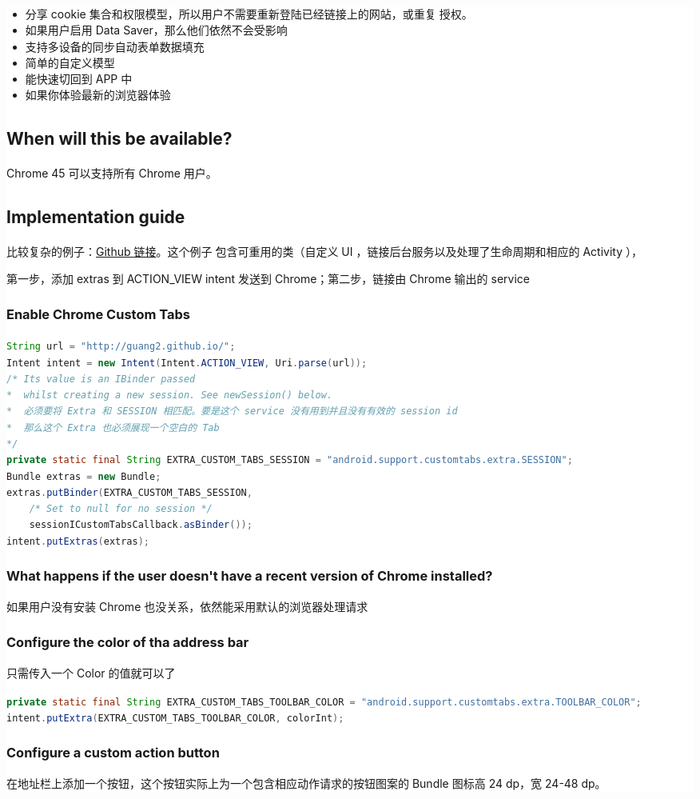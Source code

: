 - 分享 cookie 集合和权限模型，所以用户不需要重新登陆已经链接上的网站，或重复
授权。
- 如果用户启用 Data Saver，那么他们依然不会受影响
- 支持多设备的同步自动表单数据填充
- 简单的自定义模型
- 能快速切回到 APP 中
- 如果你体验最新的浏览器体验

## When will this be available?

Chrome 45 可以支持所有 Chrome 用户。

## Implementation guide

比较复杂的例子：[Github 链接](https://github.com/GoogleChrome/custom-tabs-client)。这个例子
包含可重用的类（自定义 UI ，链接后台服务以及处理了生命周期和相应的 Activity ），

第一步，添加 extras 到 ACTION_VIEW intent 发送到 Chrome；第二步，链接由 Chrome
输出的 service

### Enable Chrome Custom Tabs

```java
String url = "http://guang2.github.io/";
Intent intent = new Intent(Intent.ACTION_VIEW, Uri.parse(url));
/* Its value is an IBinder passed
*  whilst creating a new session. See newSession() below.
*  必须要将 Extra 和 SESSION 相匹配。要是这个 service 没有用到并且没有有效的 session id
*  那么这个 Extra 也必须展现一个空白的 Tab
*/
private static final String EXTRA_CUSTOM_TABS_SESSION = "android.support.customtabs.extra.SESSION";
Bundle extras = new Bundle;
extras.putBinder(EXTRA_CUSTOM_TABS_SESSION,
    /* Set to null for no session */
    sessionICustomTabsCallback.asBinder());
intent.putExtras(extras);
```

### What happens if the user doesn't have a recent version of Chrome installed?
如果用户没有安装 Chrome 也没关系，依然能采用默认的浏览器处理请求

### Configure the color of tha address bar
只需传入一个 Color 的值就可以了

```java
private static final String EXTRA_CUSTOM_TABS_TOOLBAR_COLOR = "android.support.customtabs.extra.TOOLBAR_COLOR";
intent.putExtra(EXTRA_CUSTOM_TABS_TOOLBAR_COLOR, colorInt);
```

### Configure a custom action button
在地址栏上添加一个按钮，这个按钮实际上为一个包含相应动作请求的按钮图案的 Bundle
图标高 24 dp，宽 24-48 dp。
